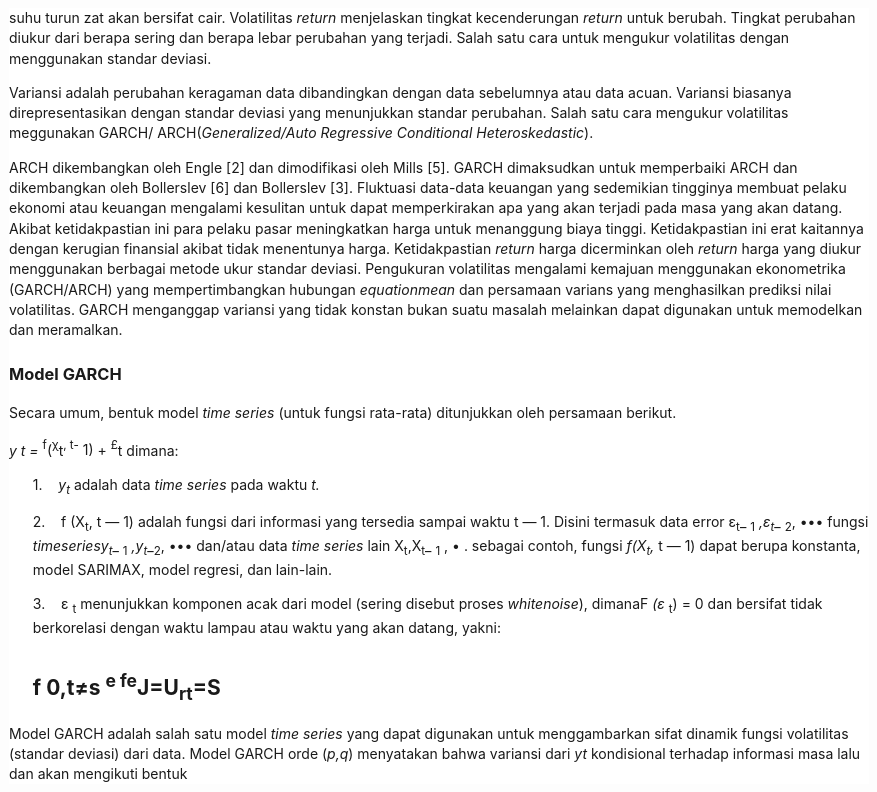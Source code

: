 <p><span class="font9">suhu turun zat akan bersifat cair. Volatilitas </span><span class="font9" style="font-style:italic;">return</span><span class="font9"> menjelaskan tingkat kecenderungan </span><span class="font9" style="font-style:italic;">return</span><span class="font9"> untuk berubah. Tingkat perubahan diukur dari berapa sering dan berapa lebar perubahan yang terjadi. Salah satu cara untuk mengukur volatilitas dengan menggunakan standar deviasi.</span></p>
<p><span class="font9">Variansi adalah perubahan keragaman data dibandingkan dengan data sebelumnya atau data acuan. Variansi biasanya direpresentasikan dengan standar deviasi yang menunjukkan standar perubahan. Salah satu cara mengukur volatilitas meggunakan GARCH/ ARCH(</span><span class="font9" style="font-style:italic;">Generalized/Auto Regressive Conditional Heteroskedastic</span><span class="font9">).</span></p>
<p><span class="font9">ARCH dikembangkan oleh Engle [2] dan dimodifikasi oleh Mills [5]. GARCH dimaksudkan untuk memperbaiki ARCH dan dikembangkan oleh Bollerslev [6] dan Bollerslev [3]. Fluktuasi data-data keuangan yang sedemikian tingginya membuat pelaku ekonomi atau keuangan mengalami kesulitan untuk dapat memperkirakan apa yang akan terjadi pada masa yang akan datang. Akibat ketidakpastian ini para pelaku pasar meningkatkan harga untuk menanggung biaya tinggi. Ketidakpastian ini erat kaitannya dengan kerugian finansial akibat tidak menentunya harga. Ketidakpastian </span><span class="font9" style="font-style:italic;">return</span><span class="font9"> harga dicerminkan oleh </span><span class="font9" style="font-style:italic;">return</span><span class="font9"> harga yang diukur menggunakan berbagai metode ukur standar deviasi. Pengukuran volatilitas mengalami kemajuan menggunakan ekonometrika (GARCH/ARCH) yang mempertimbangkan hubungan </span><span class="font9" style="font-style:italic;">equationmean</span><span class="font9"> dan persamaan varians yang menghasilkan prediksi nilai volatilitas. GARCH menganggap variansi yang tidak konstan bukan suatu masalah melainkan dapat digunakan untuk memodelkan dan meramalkan.</span></p>
<h3><a name="bookmark13"></a><span class="font9" style="font-weight:bold;"><a name="bookmark14"></a>Model GARCH</span></h3>
<p><span class="font9">Secara umum, bentuk model </span><span class="font9" style="font-style:italic;">time series</span><span class="font9"> (untuk fungsi rata-rata) ditunjukkan oleh persamaan berikut.</span></p>
<p><span class="font9" style="font-style:italic;">y t =</span><span class="font9"> <sup>f</sup>(<sup>χ</sup></span><span class="font4">t</span><span class="font9"><sup>, t-</sup> 1) + <sup>£</sup></span><span class="font4">t </span><span class="font9">dimana:</span></p>
<ul style="list-style:none;"><li>
<p><span class="font9">1.</span><span class="font9" style="font-style:italic;"> &nbsp;&nbsp;&nbsp;y<sub>t</sub></span><span class="font9"> adalah data </span><span class="font9" style="font-style:italic;">time series</span><span class="font9"> pada waktu </span><span class="font9" style="font-style:italic;">t.</span></p></li>
<li>
<p><span class="font9">2. &nbsp;&nbsp;&nbsp;f (X<sub>t</sub>, t — 1) adalah fungsi dari informasi yang tersedia sampai waktu t — 1. Disini termasuk data error ε<sub>t</sub></span><span class="font4">_ </span><span class="font9"><sub>1</sub> </span><span class="font9" style="font-style:italic;">,ε<sub>t</sub></span><span class="font4">_ </span><span class="font9"><sub>2</sub>, ••• fungsi </span><span class="font9" style="font-style:italic;">timeseriesy<sub>t</sub></span><span class="font4">_ </span><span class="font9"><sub>1</sub> </span><span class="font9" style="font-style:italic;">,y<sub>t</sub></span><span class="font4">_</span><span class="font9"><sub>2</sub>, ••• dan/atau data </span><span class="font9" style="font-style:italic;">time series</span><span class="font9"> lain X<sub>t</sub>,X<sub>t</sub></span><span class="font4">_ </span><span class="font9"><sub>1</sub> , • . sebagai contoh, fungsi </span><span class="font9" style="font-style:italic;">f(X<sub>t</sub>,</span><span class="font9"> t — 1) dapat berupa konstanta, model SARIMAX, model regresi, dan lain-lain.</span></p></li>
<li>
<p><span class="font9">3. &nbsp;&nbsp;&nbsp;ε <sub>t</sub> menunjukkan komponen acak dari model (sering disebut proses </span><span class="font9" style="font-style:italic;">whitenoise</span><span class="font9">), dimanaF </span><span class="font9" style="font-style:italic;">(ε</span><span class="font9"> <sub>t</sub>) = 0 dan bersifat tidak berkorelasi dengan waktu lampau atau waktu yang akan datang, yakni:</span></p></li></ul>
<ul style="list-style:none;"><li>
<h2><a name="bookmark15"></a><span class="font9"><a name="bookmark16"></a>f 0,t≠s <sup>e fe</sup>J=U<sub>rt</sub>=S</span></h2></li></ul>
<p><span class="font9">Model GARCH adalah salah satu model </span><span class="font9" style="font-style:italic;">time series</span><span class="font9"> yang dapat digunakan untuk menggambarkan sifat dinamik fungsi volatilitas (standar deviasi) dari data. Model GARCH orde (</span><span class="font9" style="font-style:italic;">p,q</span><span class="font9">) menyatakan bahwa variansi dari </span><span class="font9" style="font-style:italic;">yt</span><span class="font9"> kondisional terhadap informasi masa lalu dan akan mengikuti bentuk</span></p>